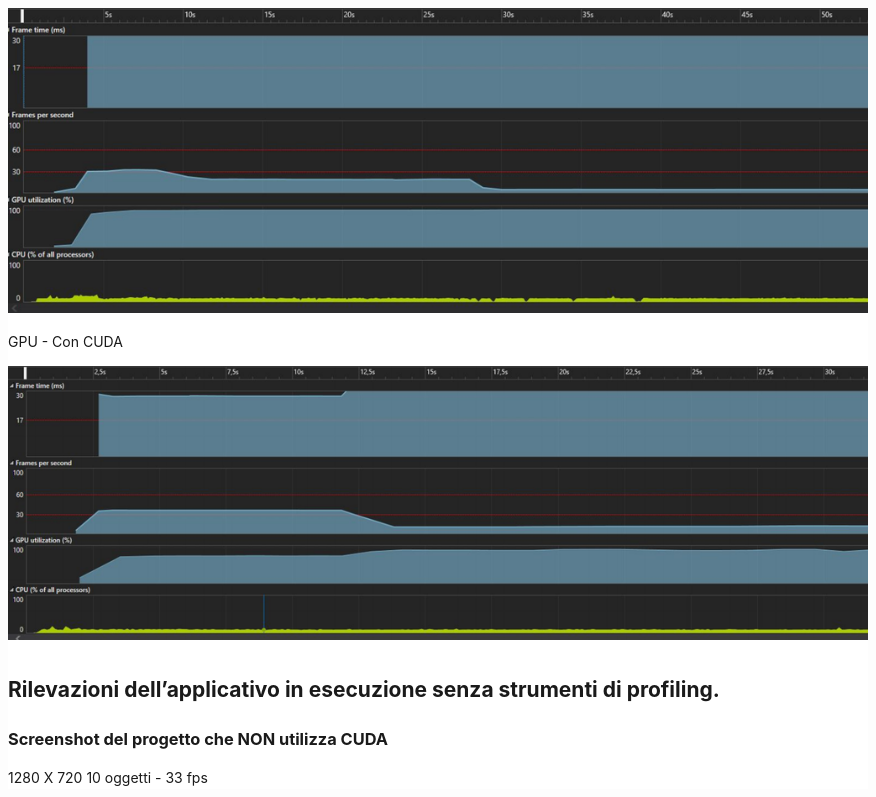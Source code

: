 ![rtpg](img/rtgp.png)

GPU - Con CUDA

![cuda](img/cuda.png)

## Rilevazioni dell’applicativo in esecuzione senza strumenti di profiling.
### Screenshot del progetto che NON utilizza CUDA

1280 X 720 10 oggetti - 33 fps
